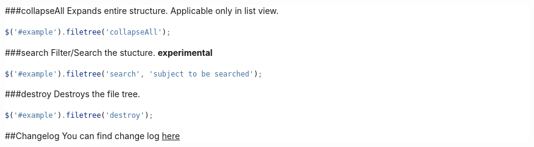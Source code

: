 ###collapseAll
Expands entire structure. Applicable only in list view.
```js
$('#example').filetree('collapseAll');
```

###search
Filter/Search the stucture. **experimental**
```js
$('#example').filetree('search', 'subject to be searched');
```

###destroy
Destroys the file tree.
```js
$('#example').filetree('destroy');
```

##Changelog
You can find change log [here](CHANGELOG.md)
